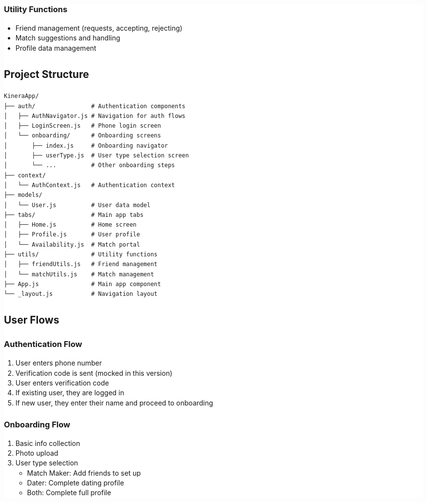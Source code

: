 ### Utility Functions

- Friend management (requests, accepting, rejecting)
- Match suggestions and handling
- Profile data management

## Project Structure

```
KineraApp/
├── auth/                # Authentication components
│   ├── AuthNavigator.js # Navigation for auth flows
│   ├── LoginScreen.js   # Phone login screen
│   └── onboarding/      # Onboarding screens
│       ├── index.js     # Onboarding navigator
│       ├── userType.js  # User type selection screen
│       └── ...          # Other onboarding steps
├── context/
│   └── AuthContext.js   # Authentication context
├── models/
│   └── User.js          # User data model
├── tabs/                # Main app tabs
│   ├── Home.js          # Home screen
│   ├── Profile.js       # User profile
│   └── Availability.js  # Match portal
├── utils/               # Utility functions
│   ├── friendUtils.js   # Friend management
│   └── matchUtils.js    # Match management
├── App.js               # Main app component
└── _layout.js           # Navigation layout
```

## User Flows

### Authentication Flow

1. User enters phone number
2. Verification code is sent (mocked in this version)
3. User enters verification code
4. If existing user, they are logged in
5. If new user, they enter their name and proceed to onboarding

### Onboarding Flow

1. Basic info collection
2. Photo upload
3. User type selection
   - Match Maker: Add friends to set up
   - Dater: Complete dating profile
   - Both: Complete full profile
